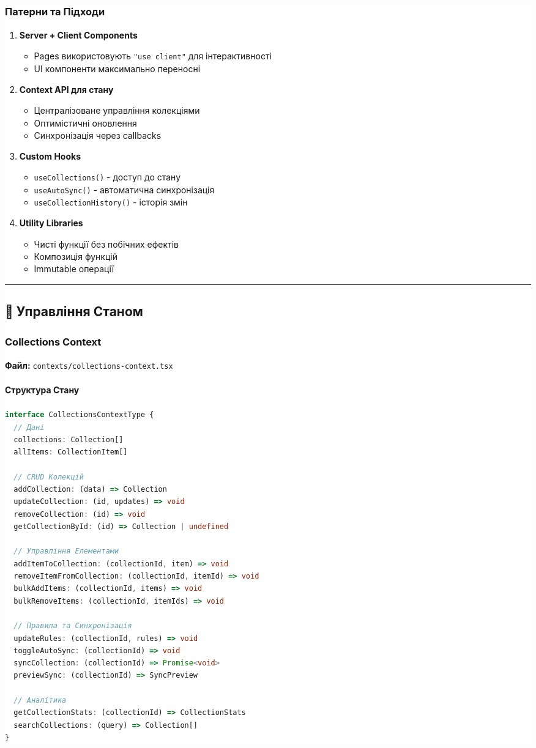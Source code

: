### Патерни та Підходи

1. **Server + Client Components**
   - Pages використовують `"use client"` для інтерактивності
   - UI компоненти максимально переносні

2. **Context API для стану**
   - Централізоване управління колекціями
   - Оптимістичні оновлення
   - Синхронізація через callbacks

3. **Custom Hooks**
   - `useCollections()` - доступ до стану
   - `useAutoSync()` - автоматична синхронізація
   - `useCollectionHistory()` - історія змін

4. **Utility Libraries**
   - Чисті функції без побічних ефектів
   - Композиція функцій
   - Immutable операції

---

## 🔄 Управління Станом

### Collections Context

**Файл:** `contexts/collections-context.tsx`

#### Структура Стану
```typescript
interface CollectionsContextType {
  // Дані
  collections: Collection[]
  allItems: CollectionItem[]
  
  // CRUD Колекцій
  addCollection: (data) => Collection
  updateCollection: (id, updates) => void
  removeCollection: (id) => void
  getCollectionById: (id) => Collection | undefined
  
  // Управління Елементами
  addItemToCollection: (collectionId, item) => void
  removeItemFromCollection: (collectionId, itemId) => void
  bulkAddItems: (collectionId, items) => void
  bulkRemoveItems: (collectionId, itemIds) => void
  
  // Правила та Синхронізація
  updateRules: (collectionId, rules) => void
  toggleAutoSync: (collectionId) => void
  syncCollection: (collectionId) => Promise<void>
  previewSync: (collectionId) => SyncPreview
  
  // Аналітика
  getCollectionStats: (collectionId) => CollectionStats
  searchCollections: (query) => Collection[]
}
```
